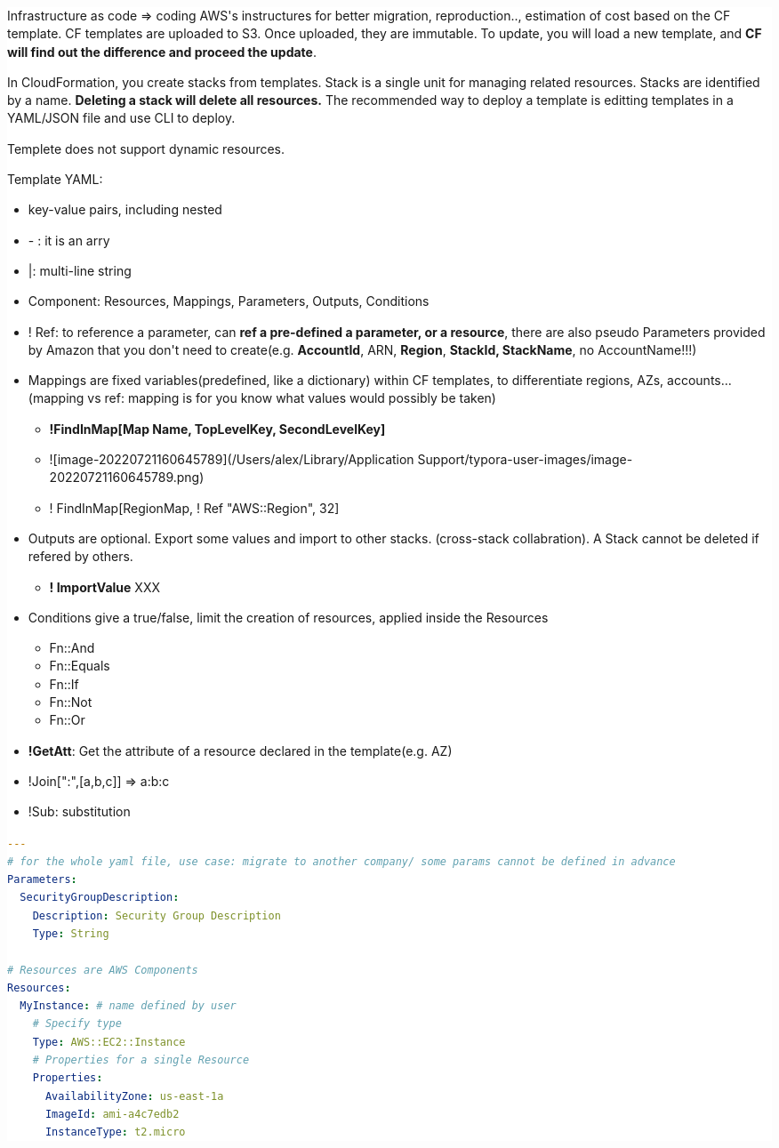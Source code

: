 Infrastructure as code => coding AWS's instructures for better migration, reproduction.., estimation of cost based on the CF template. CF templates are uploaded to S3. Once uploaded, they are immutable. To update, you will load a new template, and **CF will find out the difference and proceed the update**.

In CloudFormation, you create stacks from templates. Stack is a single unit for managing related resources. Stacks are identified by a name. **Deleting a stack will delete all resources.** The recommended way to deploy a template is editting templates in a YAML/JSON file and use CLI to deploy.

Templete does not support dynamic resources.

Template YAML:

- key-value pairs, including nested

- \- : it is an arry

- \|: multi-line string

- Component: Resources, Mappings, Parameters, Outputs, Conditions

- ! Ref:  to reference a parameter, can **ref a pre-defined a parameter, or a resource**, there are also pseudo Parameters provided by Amazon that you don't need to create(e.g. **AccountId**, ARN, **Region**, **StackId, StackName**, no AccountName!!!)

- Mappings are fixed variables(predefined, like a dictionary) within CF templates, to differentiate regions, AZs, accounts... (mapping vs ref: mapping is for you know what values would possibly be taken)
  - **!FindInMap[Map Name, TopLevelKey, SecondLevelKey]**
  - ![image-20220721160645789](/Users/alex/Library/Application Support/typora-user-images/image-20220721160645789.png)
  
  - ! FindInMap[RegionMap, ! Ref "AWS::Region", 32]
  
 - Outputs are optional. Export some values and import to other stacks. (cross-stack collabration). A Stack cannot be deleted if refered by others.

   - **! ImportValue** XXX

 - Conditions give a true/false, limit the creation of resources, applied inside the Resources

   - Fn::And
   - Fn::Equals
   - Fn::If
   - Fn::Not
   - Fn::Or

 - **!GetAtt**: Get the attribute of a resource declared in the template(e.g. AZ)

 - !Join[":",[a,b,c]]  => a\:b\:c

 - !Sub: substitution
```yaml
---
# for the whole yaml file, use case: migrate to another company/ some params cannot be defined in advance
Parameters:
  SecurityGroupDescription:
    Description: Security Group Description
    Type: String

# Resources are AWS Components
Resources:
  MyInstance: # name defined by user
    # Specify type
    Type: AWS::EC2::Instance
    # Properties for a single Resource
    Properties:
      AvailabilityZone: us-east-1a
      ImageId: ami-a4c7edb2
      InstanceType: t2.micro
```